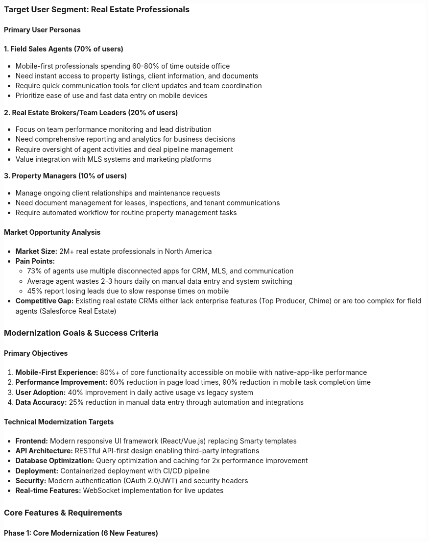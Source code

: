 ### Target User Segment: Real Estate Professionals

#### Primary User Personas

**1. Field Sales Agents (70% of users)**
- Mobile-first professionals spending 60-80% of time outside office
- Need instant access to property listings, client information, and documents
- Require quick communication tools for client updates and team coordination
- Prioritize ease of use and fast data entry on mobile devices

**2. Real Estate Brokers/Team Leaders (20% of users)**
- Focus on team performance monitoring and lead distribution
- Need comprehensive reporting and analytics for business decisions
- Require oversight of agent activities and deal pipeline management
- Value integration with MLS systems and marketing platforms

**3. Property Managers (10% of users)**
- Manage ongoing client relationships and maintenance requests
- Need document management for leases, inspections, and tenant communications
- Require automated workflow for routine property management tasks

#### Market Opportunity Analysis
- **Market Size:** 2M+ real estate professionals in North America
- **Pain Points:** 
  - 73% of agents use multiple disconnected apps for CRM, MLS, and communication
  - Average agent wastes 2-3 hours daily on manual data entry and system switching
  - 45% report losing leads due to slow response times on mobile
- **Competitive Gap:** Existing real estate CRMs either lack enterprise features (Top Producer, Chime) or are too complex for field agents (Salesforce Real Estate)

### Modernization Goals & Success Criteria

#### Primary Objectives
1. **Mobile-First Experience:** 80%+ of core functionality accessible on mobile with native-app-like performance
2. **Performance Improvement:** 60% reduction in page load times, 90% reduction in mobile task completion time
3. **User Adoption:** 40% improvement in daily active usage vs legacy system
4. **Data Accuracy:** 25% reduction in manual data entry through automation and integrations

#### Technical Modernization Targets
- **Frontend:** Modern responsive UI framework (React/Vue.js) replacing Smarty templates
- **API Architecture:** RESTful API-first design enabling third-party integrations
- **Database Optimization:** Query optimization and caching for 2x performance improvement
- **Deployment:** Containerized deployment with CI/CD pipeline
- **Security:** Modern authentication (OAuth 2.0/JWT) and security headers
- **Real-time Features:** WebSocket implementation for live updates

### Core Features & Requirements

#### Phase 1: Core Modernization (6 New Features)

